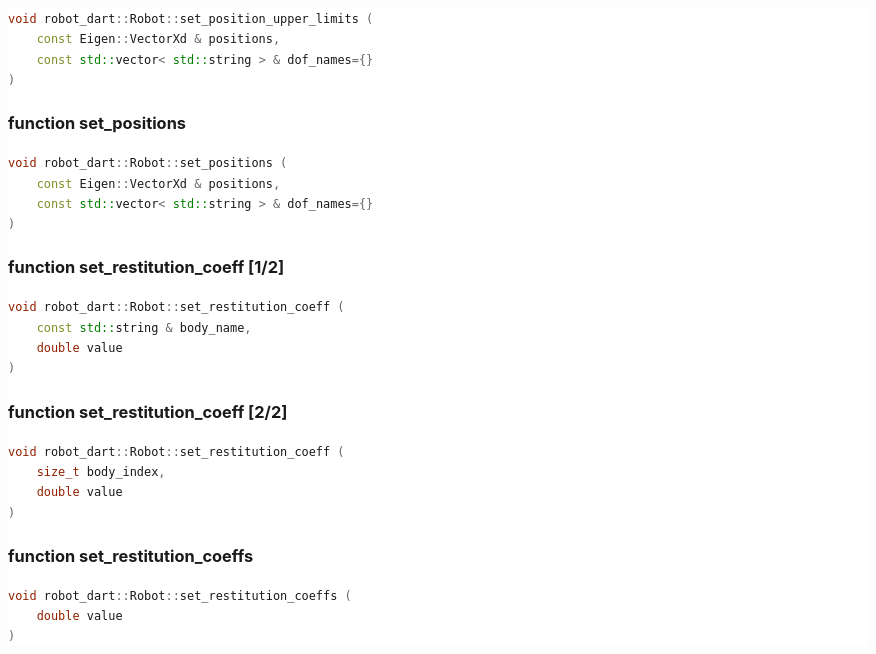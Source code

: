 ```C++
void robot_dart::Robot::set_position_upper_limits (
    const Eigen::VectorXd & positions,
    const std::vector< std::string > & dof_names={}
) 
```






### function set\_positions 

```C++
void robot_dart::Robot::set_positions (
    const Eigen::VectorXd & positions,
    const std::vector< std::string > & dof_names={}
) 
```






### function set\_restitution\_coeff [1/2]

```C++
void robot_dart::Robot::set_restitution_coeff (
    const std::string & body_name,
    double value
) 
```






### function set\_restitution\_coeff [2/2]

```C++
void robot_dart::Robot::set_restitution_coeff (
    size_t body_index,
    double value
) 
```






### function set\_restitution\_coeffs 

```C++
void robot_dart::Robot::set_restitution_coeffs (
    double value
) 
```


